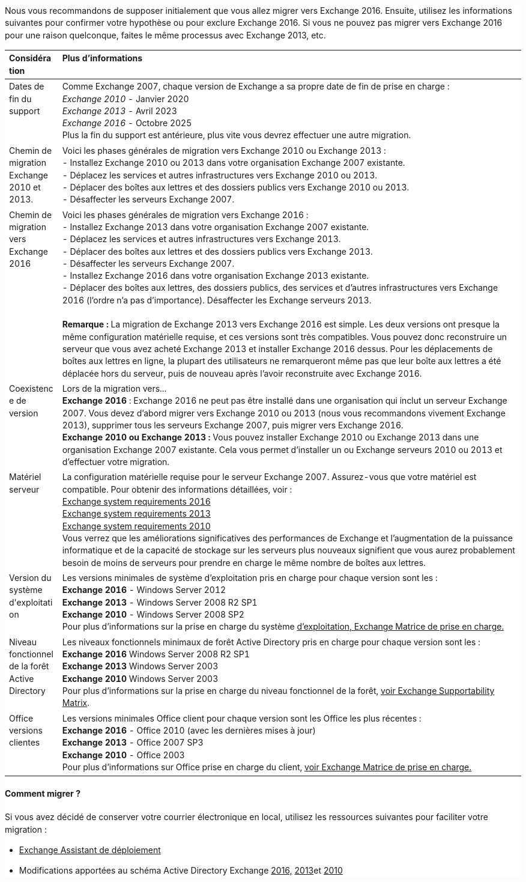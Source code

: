 Nous vous recommandons de supposer initialement que vous allez migrer vers Exchange 2016. Ensuite, utilisez les informations suivantes pour confirmer votre hypothèse ou pour exclure Exchange 2016. Si vous ne pouvez pas migrer vers Exchange 2016 pour une raison quelconque, faites le même processus avec Exchange 2013, etc.
  
|**Considération**|**Plus d’informations**|
|:-----|:-----|
|Dates de fin du support  <br/> | Comme Exchange 2007, chaque version de Exchange a sa propre date de fin de prise en charge :  <br/> *Exchange 2010* - Janvier 2020  <br/> *Exchange 2013* - Avril 2023  <br/> *Exchange 2016* - Octobre 2025  <br/>  Plus la fin du support est antérieure, plus vite vous devrez effectuer une autre migration.<br/> |
|Chemin de migration Exchange 2010 et 2013.  <br/> |Voici les phases générales de migration vers Exchange 2010 ou Exchange 2013 :  <br/> - Installez Exchange 2010 ou 2013 dans votre organisation Exchange 2007 existante. <br/>- Déplacez les services et autres infrastructures vers Exchange 2010 ou 2013.<br/>- Déplacer des boîtes aux lettres et des dossiers publics vers Exchange 2010 ou 2013.<br/>- Désaffecter les serveurs Exchange 2007. |
|Chemin de migration vers Exchange 2016  <br/> |Voici les phases générales de migration vers Exchange 2016 :  <br/> - Installez Exchange 2013 dans votre organisation Exchange 2007 existante.<br/>- Déplacez les services et autres infrastructures vers Exchange 2013.<br/>- Déplacer des boîtes aux lettres et des dossiers publics vers Exchange 2013.<br/>- Désaffecter les serveurs Exchange 2007.<br/>- Installez Exchange 2016 dans votre organisation Exchange 2013 existante.<br/>- Déplacer des boîtes aux lettres, des dossiers publics, des services et d’autres infrastructures vers Exchange 2016 (l’ordre n’a pas d’importance). Désaffecter les Exchange serveurs 2013.<br/><br/> **Remarque :** La migration de Exchange 2013 vers Exchange 2016 est simple. Les deux versions ont presque la même configuration matérielle requise, et ces versions sont très compatibles. Vous pouvez donc reconstruire un serveur que vous avez acheté Exchange 2013 et installer Exchange 2016 dessus. Pour les déplacements de boîtes aux lettres en ligne, la plupart des utilisateurs ne remarqueront même pas que leur boîte aux lettres a été déplacée hors du serveur, puis de nouveau après l’avoir reconstruite avec Exchange 2016.           |
|Coexistence de version  <br/> | Lors de la migration vers...  <br/> **Exchange 2016** : Exchange 2016 ne peut pas être installé dans une organisation qui inclut un serveur Exchange 2007. Vous devez d’abord migrer vers Exchange 2010 ou 2013 (nous vous recommandons vivement Exchange 2013), supprimer tous les serveurs Exchange 2007, puis migrer vers Exchange 2016.  <br/> **Exchange 2010 ou Exchange 2013 :** Vous pouvez installer Exchange 2010 ou Exchange 2013 dans une organisation Exchange 2007 existante. Cela vous permet d’installer un ou Exchange serveurs 2010 ou 2013 et d’effectuer votre migration.  <br/> |
|Matériel serveur  <br/> | La configuration matérielle requise pour le serveur Exchange 2007. Assurez-vous que votre matériel est compatible. Pour obtenir des informations détaillées, voir :  <br/> [Exchange system requirements 2016](/Exchange/plan-and-deploy/system-requirements) <br/> [Exchange system requirements 2013](/exchange/exchange-2013-system-requirements-exchange-2013-help) <br/> [Exchange system requirements 2010](/previous-versions/office/exchange-server-2010/aa996719(v=exchg.141)) <br/>  Vous verrez que les améliorations significatives des performances de Exchange et l’augmentation de la puissance informatique et de la capacité de stockage sur les serveurs plus nouveaux signifient que vous aurez probablement besoin de moins de serveurs pour prendre en charge le même nombre de boîtes aux lettres.  <br/> |
|Version du système d'exploitation  <br/> | Les versions minimales de système d’exploitation pris en charge pour chaque version sont les :  <br/> **Exchange 2016** - Windows Server 2012  <br/> **Exchange 2013** - Windows Server 2008 R2 SP1  <br/> **Exchange 2010** - Windows Server 2008 SP2  <br/>  Pour plus d’informations sur la prise en charge du système [d’exploitation, Exchange Matrice de prise en charge.](/Exchange/plan-and-deploy/supportability-matrix)  <br/> |
|Niveau fonctionnel de la forêt Active Directory  <br/> | Les niveaux fonctionnels minimaux de forêt Active Directory pris en charge pour chaque version sont les :  <br/> **Exchange 2016** Windows Server 2008 R2 SP1  <br/> **Exchange 2013** Windows Server 2003  <br/> **Exchange 2010** Windows Server 2003  <br/>  Pour plus d’informations sur la prise en charge du niveau fonctionnel de la forêt, [voir Exchange Supportability Matrix](/Exchange/plan-and-deploy/supportability-matrix).  <br/> |
|Office versions clientes  <br/> | Les versions minimales Office client pour chaque version sont les Office les plus récentes :  <br/> **Exchange 2016** - Office 2010 (avec les dernières mises à jour)  <br/> **Exchange 2013** - Office 2007 SP3  <br/> **Exchange 2010** - Office 2003  <br/>  Pour plus d’informations sur Office prise en charge du client, [voir Exchange Matrice de prise en charge.](/Exchange/plan-and-deploy/supportability-matrix)  <br/> |
   
#### <a name="how-do-i-migrate"></a>Comment migrer ?

Si vous avez décidé de conserver votre courrier électronique en local, utilisez les ressources suivantes pour faciliter votre migration :
  
- [Exchange Assistant de déploiement](/exchange/exchange-deployment-assistant)
    
- Modifications apportées au schéma Active Directory Exchange [2016,](/Exchange/plan-and-deploy/active-directory/ad-schema-changes) [2013](/exchange/exchange-2013-active-directory-schema-changes-exchange-2013-help)et [2010](https://www.microsoft.com/download/en/details.aspx?displaylang=en&amp;id=5401)
    